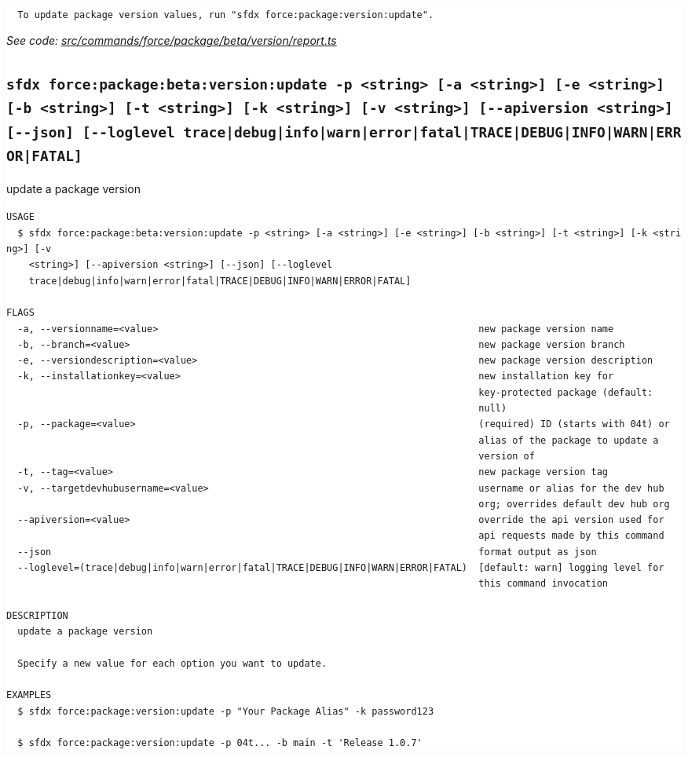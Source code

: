 ```
  To update package version values, run "sfdx force:package:version:update".
```

_See code: [src/commands/force/package/beta/version/report.ts](https://github.com/salesforcecli/plugin-packaging/blob/v1.5.1/src/commands/force/package/beta/version/report.ts)_

## `sfdx force:package:beta:version:update -p <string> [-a <string>] [-e <string>] [-b <string>] [-t <string>] [-k <string>] [-v <string>] [--apiversion <string>] [--json] [--loglevel trace|debug|info|warn|error|fatal|TRACE|DEBUG|INFO|WARN|ERROR|FATAL]`

update a package version

```
USAGE
  $ sfdx force:package:beta:version:update -p <string> [-a <string>] [-e <string>] [-b <string>] [-t <string>] [-k <string>] [-v
    <string>] [--apiversion <string>] [--json] [--loglevel
    trace|debug|info|warn|error|fatal|TRACE|DEBUG|INFO|WARN|ERROR|FATAL]

FLAGS
  -a, --versionname=<value>                                                         new package version name
  -b, --branch=<value>                                                              new package version branch
  -e, --versiondescription=<value>                                                  new package version description
  -k, --installationkey=<value>                                                     new installation key for
                                                                                    key-protected package (default:
                                                                                    null)
  -p, --package=<value>                                                             (required) ID (starts with 04t) or
                                                                                    alias of the package to update a
                                                                                    version of
  -t, --tag=<value>                                                                 new package version tag
  -v, --targetdevhubusername=<value>                                                username or alias for the dev hub
                                                                                    org; overrides default dev hub org
  --apiversion=<value>                                                              override the api version used for
                                                                                    api requests made by this command
  --json                                                                            format output as json
  --loglevel=(trace|debug|info|warn|error|fatal|TRACE|DEBUG|INFO|WARN|ERROR|FATAL)  [default: warn] logging level for
                                                                                    this command invocation

DESCRIPTION
  update a package version

  Specify a new value for each option you want to update.

EXAMPLES
  $ sfdx force:package:version:update -p "Your Package Alias" -k password123

  $ sfdx force:package:version:update -p 04t... -b main -t 'Release 1.0.7'
```